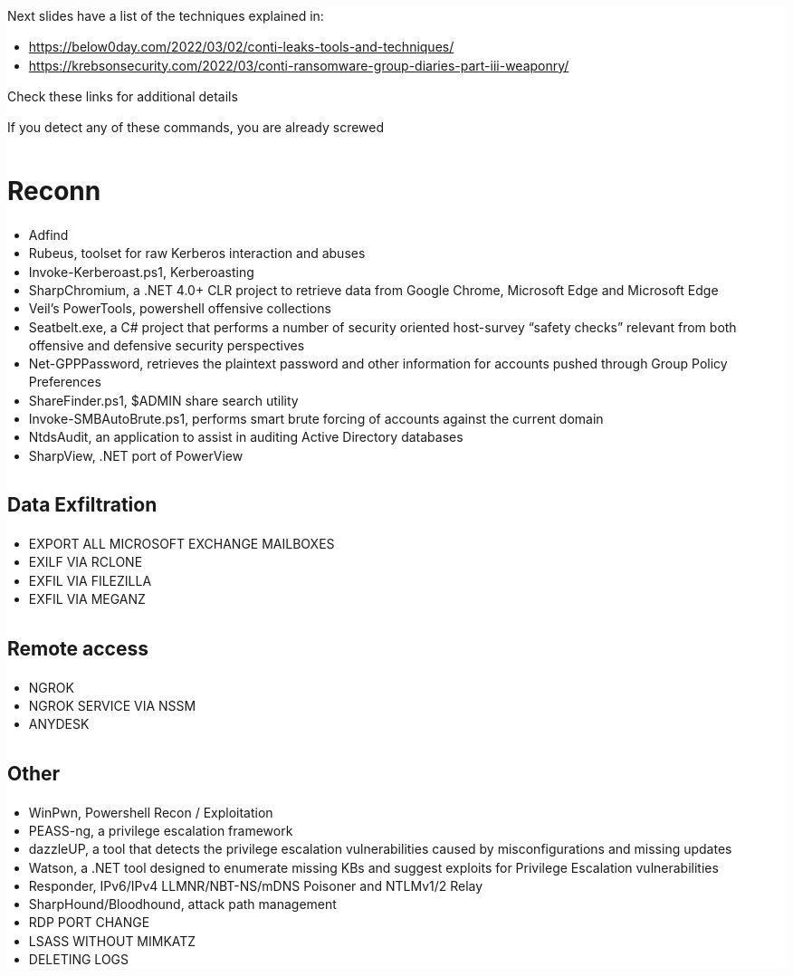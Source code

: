 

Next slides have a list of the techniques explained in:

- https://below0day.com/2022/03/02/conti-leaks-tools-and-techniques/
- https://krebsonsecurity.com/2022/03/conti-ransomware-group-diaries-part-iii-weaponry/


Check these links for additional details

If you detect any of these commands, you are already screwed

# Reconn



- Adfind
- Rubeus, toolset for raw Kerberos interaction and abuses
- Invoke-Kerberoast.ps1, Kerberoasting
- SharpChromium, a .NET 4.0+ CLR project to retrieve data from Google Chrome, Microsoft Edge and Microsoft Edge
- Veil’s PowerTools, powershell offensive collections
- Seatbelt.exe, a C# project that performs a number of security oriented host-survey “safety checks” relevant from both offensive and defensive security perspectives
- Net-GPPPassword, retrieves the plaintext password and other information for accounts pushed through Group Policy Preferences
- ShareFinder.ps1, $ADMIN share search utility
- Invoke-SMBAutoBrute.ps1, performs smart brute forcing of accounts against the current domain
- NtdsAudit, an application to assist in auditing Active Directory databases
- SharpView, .NET port of PowerView

## Data Exfiltration

- EXPORT ALL MICROSOFT EXCHANGE MAILBOXES
- EXILF VIA RCLONE
- EXFIL VIA FILEZILLA
- EXFIL VIA MEGANZ

## Remote access

- NGROK
- NGROK SERVICE VIA NSSM
- ANYDESK

## Other

- WinPwn, Powershell Recon / Exploitation
- PEASS-ng, a privilege escalation framework
- dazzleUP, a tool that detects the privilege escalation vulnerabilities caused by misconfigurations and missing updates
- Watson, a .NET tool designed to enumerate missing KBs and suggest exploits for Privilege Escalation vulnerabilities
- Responder, IPv6/IPv4 LLMNR/NBT-NS/mDNS Poisoner and NTLMv1/2 Relay
- SharpHound/Bloodhound, attack path management
- RDP PORT CHANGE
- LSASS WITHOUT MIMKATZ
- DELETING LOGS
